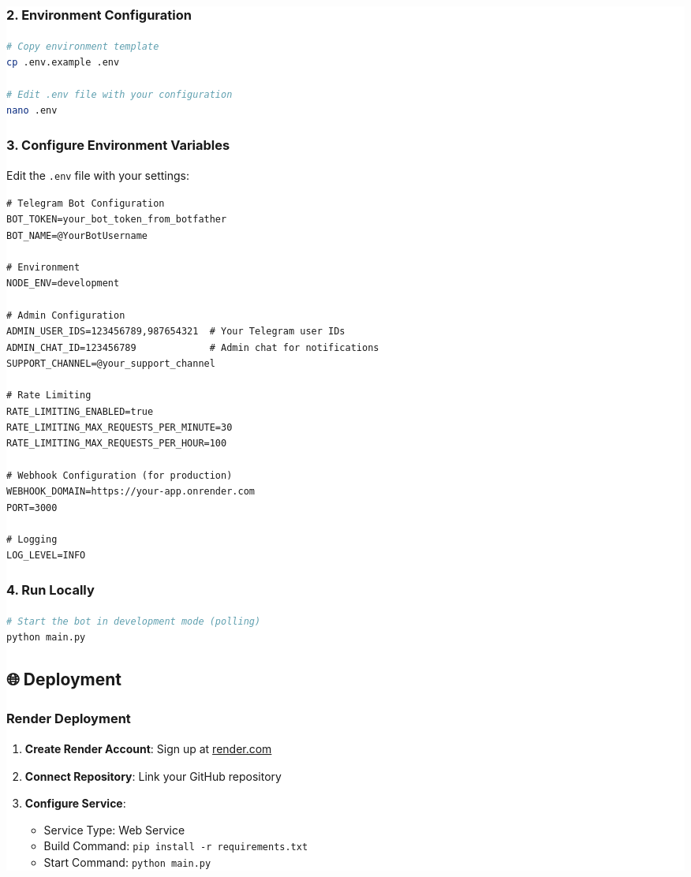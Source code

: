 ### 2. Environment Configuration
```bash
# Copy environment template
cp .env.example .env

# Edit .env file with your configuration
nano .env
```

### 3. Configure Environment Variables
Edit the `.env` file with your settings:

```env
# Telegram Bot Configuration
BOT_TOKEN=your_bot_token_from_botfather
BOT_NAME=@YourBotUsername

# Environment
NODE_ENV=development

# Admin Configuration
ADMIN_USER_IDS=123456789,987654321  # Your Telegram user IDs
ADMIN_CHAT_ID=123456789             # Admin chat for notifications
SUPPORT_CHANNEL=@your_support_channel

# Rate Limiting
RATE_LIMITING_ENABLED=true
RATE_LIMITING_MAX_REQUESTS_PER_MINUTE=30
RATE_LIMITING_MAX_REQUESTS_PER_HOUR=100

# Webhook Configuration (for production)
WEBHOOK_DOMAIN=https://your-app.onrender.com
PORT=3000

# Logging
LOG_LEVEL=INFO
```

### 4. Run Locally
```bash
# Start the bot in development mode (polling)
python main.py
```

## 🌐 Deployment

### Render Deployment
1. **Create Render Account**: Sign up at [render.com](https://render.com)

2. **Connect Repository**: Link your GitHub repository

3. **Configure Service**:
   - Service Type: Web Service
   - Build Command: `pip install -r requirements.txt`
   - Start Command: `python main.py`

